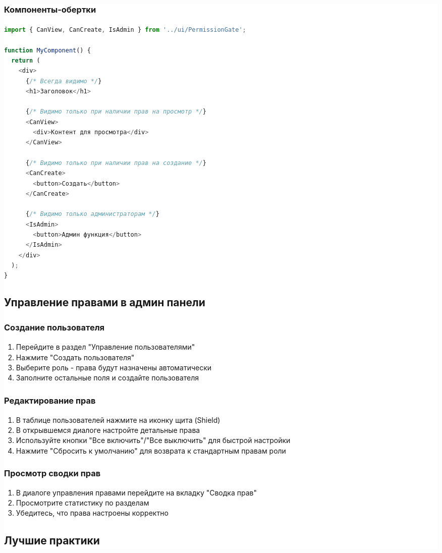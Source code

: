 ### Компоненты-обертки

```typescript
import { CanView, CanCreate, IsAdmin } from '../ui/PermissionGate';

function MyComponent() {
  return (
    <div>
      {/* Всегда видимо */}
      <h1>Заголовок</h1>

      {/* Видимо только при наличии прав на просмотр */}
      <CanView>
        <div>Контент для просмотра</div>
      </CanView>

      {/* Видимо только при наличии прав на создание */}
      <CanCreate>
        <button>Создать</button>
      </CanCreate>

      {/* Видимо только администраторам */}
      <IsAdmin>
        <button>Админ функция</button>
      </IsAdmin>
    </div>
  );
}
```

## Управление правами в админ панели

### Создание пользователя
1. Перейдите в раздел "Управление пользователями"
2. Нажмите "Создать пользователя"
3. Выберите роль - права будут назначены автоматически
4. Заполните остальные поля и создайте пользователя

### Редактирование прав
1. В таблице пользователей нажмите на иконку щита (Shield)
2. В открывшемся диалоге настройте детальные права
3. Используйте кнопки "Все включить"/"Все выключить" для быстрой настройки
4. Нажмите "Сбросить к умолчанию" для возврата к стандартным правам роли

### Просмотр сводки прав
1. В диалоге управления правами перейдите на вкладку "Сводка прав"
2. Просмотрите статистику по разделам
3. Убедитесь, что права настроены корректно

## Лучшие практики
